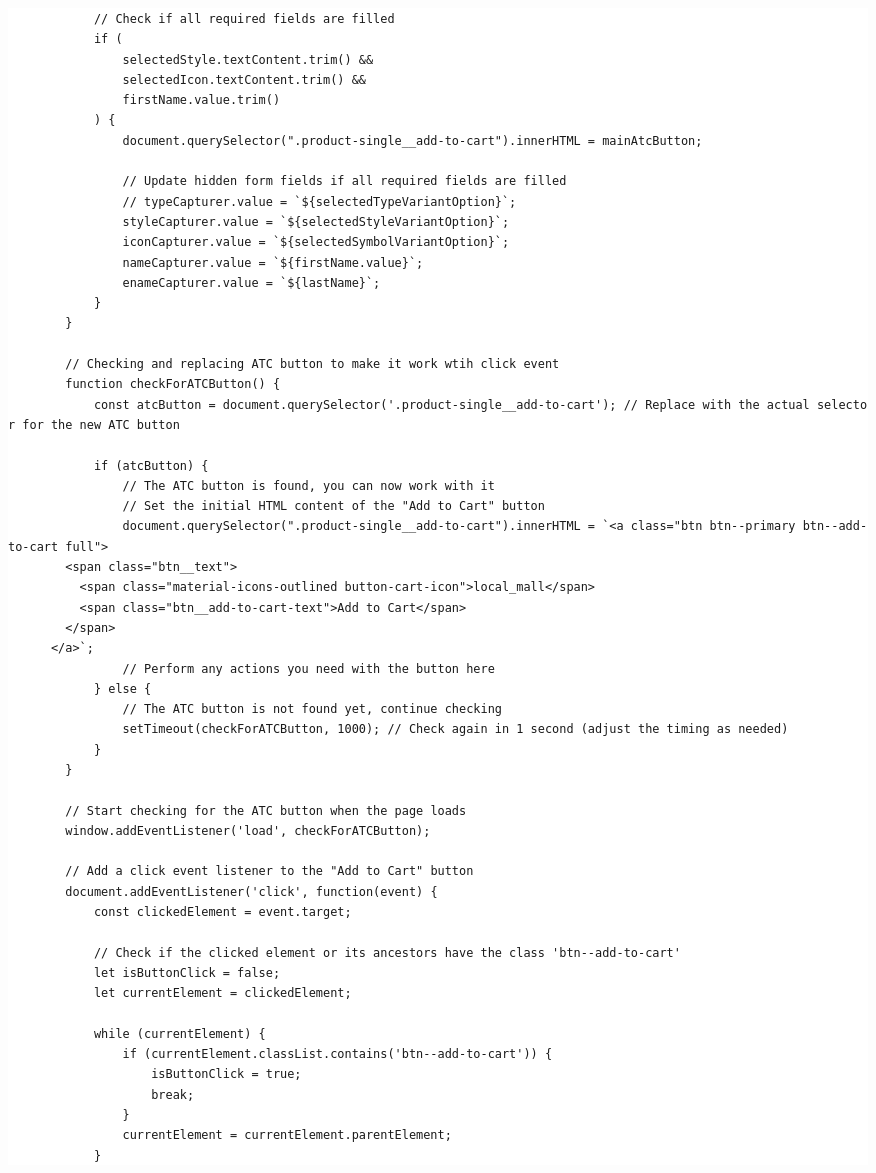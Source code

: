                 // Check if all required fields are filled
                if (
                    selectedStyle.textContent.trim() &&
                    selectedIcon.textContent.trim() &&
                    firstName.value.trim()
                ) {
                    document.querySelector(".product-single__add-to-cart").innerHTML = mainAtcButton;
    
                    // Update hidden form fields if all required fields are filled
                    // typeCapturer.value = `${selectedTypeVariantOption}`;
                    styleCapturer.value = `${selectedStyleVariantOption}`;
                    iconCapturer.value = `${selectedSymbolVariantOption}`;
                    nameCapturer.value = `${firstName.value}`;
                    enameCapturer.value = `${lastName}`;
                }
            }
    
            // Checking and replacing ATC button to make it work wtih click event
            function checkForATCButton() {
                const atcButton = document.querySelector('.product-single__add-to-cart'); // Replace with the actual selector for the new ATC button
    
                if (atcButton) {
                    // The ATC button is found, you can now work with it
                    // Set the initial HTML content of the "Add to Cart" button
                    document.querySelector(".product-single__add-to-cart").innerHTML = `<a class="btn btn--primary btn--add-to-cart full">
            <span class="btn__text">
              <span class="material-icons-outlined button-cart-icon">local_mall</span>
              <span class="btn__add-to-cart-text">Add to Cart</span>
            </span>
          </a>`;
                    // Perform any actions you need with the button here
                } else {
                    // The ATC button is not found yet, continue checking
                    setTimeout(checkForATCButton, 1000); // Check again in 1 second (adjust the timing as needed)
                }
            }
    
            // Start checking for the ATC button when the page loads
            window.addEventListener('load', checkForATCButton);
    
            // Add a click event listener to the "Add to Cart" button
            document.addEventListener('click', function(event) {
                const clickedElement = event.target;
    
                // Check if the clicked element or its ancestors have the class 'btn--add-to-cart'
                let isButtonClick = false;
                let currentElement = clickedElement;
    
                while (currentElement) {
                    if (currentElement.classList.contains('btn--add-to-cart')) {
                        isButtonClick = true;
                        break;
                    }
                    currentElement = currentElement.parentElement;
                }
    